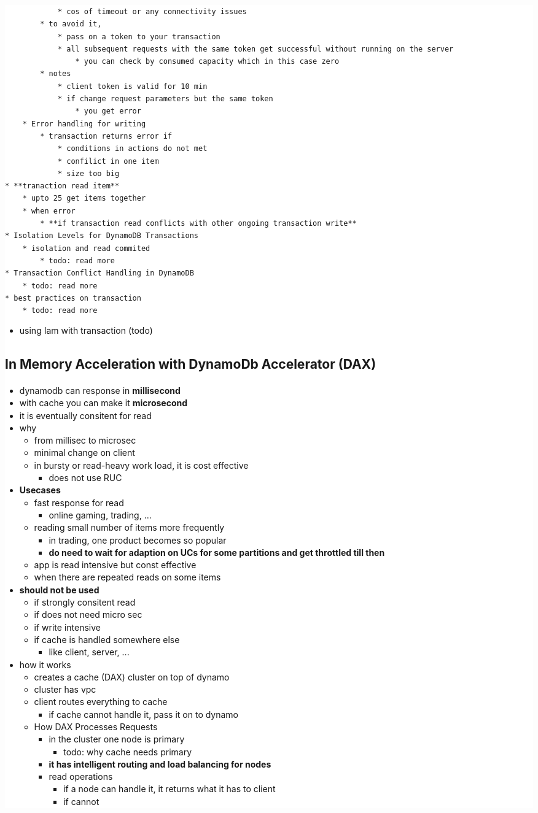                 * cos of timeout or any connectivity issues
            * to avoid it, 
                * pass on a token to your transaction
                * all subsequent requests with the same token get successful without running on the server
                    * you can check by consumed capacity which in this case zero
            * notes
                * client token is valid for 10 min
                * if change request parameters but the same token
                    * you get error
        * Error handling for writing
            * transaction returns error if
                * conditions in actions do not met
                * confilict in one item
                * size too big
    * **tranaction read item**
        * upto 25 get items together
        * when error
            * **if transaction read conflicts with other ongoing transaction write**
    * Isolation Levels for DynamoDB Transactions
        * isolation and read commited
            * todo: read more
    * Transaction Conflict Handling in DynamoDB
        * todo: read more
    * best practices on transaction
        * todo: read more
* using Iam with transaction (todo)

## In Memory Acceleration with DynamoDb Accelerator (**DAX**)
* dynamodb can response in **millisecond**
* with cache you can make it **microsecond**
* it is eventually consitent for read
* why
    * from millisec to microsec
    * minimal change on client
    * in bursty or read-heavy work load, it is cost effective
        * does not use RUC
* **Usecases**
    * fast response for read
        * online gaming, trading, ...
    * reading small number of items more frequently
        * in trading, one product becomes so popular
        * **do need to wait for adaption on UCs for some partitions and get throttled till then**
    * app is read intensive but const effective
    * when there are repeated reads on some items
* **should not be used**
    * if strongly consitent read
    * if does not need micro sec
    * if write intensive
    * if cache is handled somewhere else
        * like client, server, ...
* how it works
    * creates a cache (DAX) cluster on top of dynamo
    * cluster has vpc
    * client routes everything to cache
        * if cache cannot handle it, pass it on to dynamo
    * How DAX Processes Requests
        * in the cluster one node is primary
            * todo: why cache needs primary
        * **it has intelligent routing and load balancing for nodes**
        * read operations
            * if a node can handle it, it returns what it has to client
            * if cannot